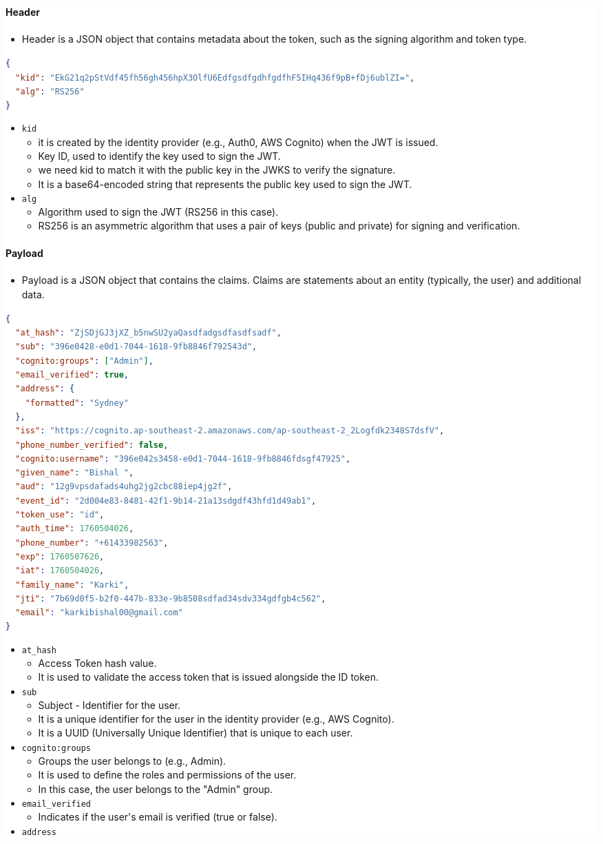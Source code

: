 #### Header

- Header is a JSON object that contains metadata about the token, such as the signing algorithm and token type.

```json
{
  "kid": "EkG21q2pStVdf45fh56gh456hpX3OlfU6EdfgsdfgdhfgdfhF5IHq436f9pB+fDj6ublZI=",
  "alg": "RS256"
}
```

- `kid`
  - it is created by the identity provider (e.g., Auth0, AWS Cognito) when the JWT is issued.
  - Key ID, used to identify the key used to sign the JWT.
  - we need kid to match it with the public key in the JWKS to verify the signature.
  - It is a base64-encoded string that represents the public key used to sign the JWT.
- `alg`
  - Algorithm used to sign the JWT (RS256 in this case).
  - RS256 is an asymmetric algorithm that uses a pair of keys (public and private) for signing and verification.

#### Payload

- Payload is a JSON object that contains the claims. Claims are statements about an entity (typically, the user) and additional data.

```json
{
  "at_hash": "ZjSDjGJ3jXZ_b5nwSU2yaQasdfadgsdfasdfsadf",
  "sub": "396e0428-e0d1-7044-1618-9fb8846f792543d",
  "cognito:groups": ["Admin"],
  "email_verified": true,
  "address": {
    "formatted": "Sydney"
  },
  "iss": "https://cognito.ap-southeast-2.amazonaws.com/ap-southeast-2_2Logfdk2348S7dsfV",
  "phone_number_verified": false,
  "cognito:username": "396e042s3458-e0d1-7044-1618-9fb8846fdsgf47925",
  "given_name": "Bishal ",
  "aud": "12g9vpsdafads4uhg2jg2cbc88iep4jg2f",
  "event_id": "2d004e83-8481-42f1-9b14-21a13sdgdf43hfd1d49ab1",
  "token_use": "id",
  "auth_time": 1760504026,
  "phone_number": "+61433982563",
  "exp": 1760507626,
  "iat": 1760504026,
  "family_name": "Karki",
  "jti": "7b69d0f5-b2f0-447b-833e-9b8508sdfad34sdv334gdfgb4c562",
  "email": "karkibishal00@gmail.com"
}
```

- `at_hash`
  - Access Token hash value.
  - It is used to validate the access token that is issued alongside the ID token.
- `sub`
  - Subject - Identifier for the user.
  - It is a unique identifier for the user in the identity provider (e.g., AWS Cognito).
  - It is a UUID (Universally Unique Identifier) that is unique to each user.
- `cognito:groups`
  - Groups the user belongs to (e.g., Admin).
  - It is used to define the roles and permissions of the user.
  - In this case, the user belongs to the "Admin" group.
- `email_verified`
  - Indicates if the user's email is verified (true or false).
- `address`